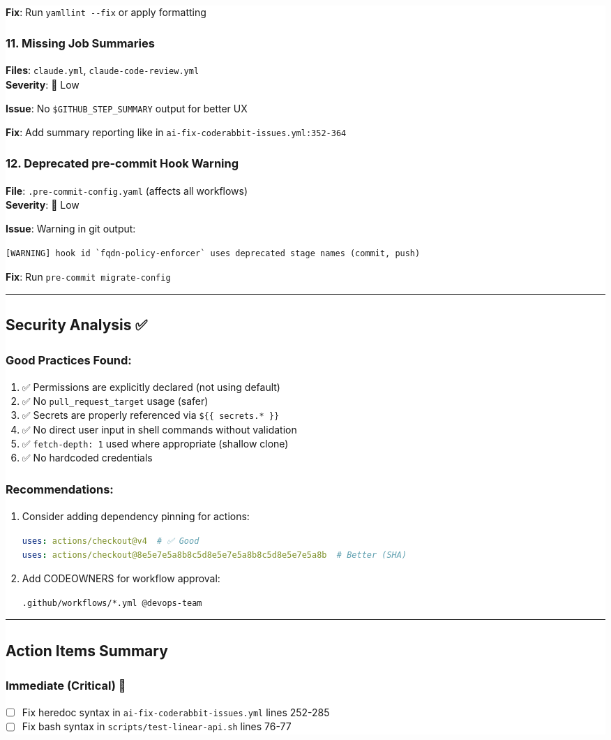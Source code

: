 **Fix**: Run `yamllint --fix` or apply formatting

### 11. **Missing Job Summaries**
**Files**: `claude.yml`, `claude-code-review.yml`  
**Severity**: 🔵 Low

**Issue**: No `$GITHUB_STEP_SUMMARY` output for better UX

**Fix**: Add summary reporting like in `ai-fix-coderabbit-issues.yml:352-364`

### 12. **Deprecated pre-commit Hook Warning**
**File**: `.pre-commit-config.yaml` (affects all workflows)  
**Severity**: 🔵 Low

**Issue**: Warning in git output:
```
[WARNING] hook id `fqdn-policy-enforcer` uses deprecated stage names (commit, push)
```

**Fix**: Run `pre-commit migrate-config`

---

## Security Analysis ✅

### Good Practices Found:
1. ✅ Permissions are explicitly declared (not using default)
2. ✅ No `pull_request_target` usage (safer)
3. ✅ Secrets are properly referenced via `${{ secrets.* }}`
4. ✅ No direct user input in shell commands without validation
5. ✅ `fetch-depth: 1` used where appropriate (shallow clone)
6. ✅ No hardcoded credentials

### Recommendations:
1. Consider adding dependency pinning for actions:
   ```yaml
   uses: actions/checkout@v4  # ✅ Good
   uses: actions/checkout@8e5e7e5a8b8c5d8e5e7e5a8b8c5d8e5e7e5a8b  # Better (SHA)
   ```

2. Add CODEOWNERS for workflow approval:
   ```
   .github/workflows/*.yml @devops-team
   ```

---

## Action Items Summary

### Immediate (Critical) 🔴
- [ ] Fix heredoc syntax in `ai-fix-coderabbit-issues.yml` lines 252-285
- [ ] Fix bash syntax in `scripts/test-linear-api.sh` lines 76-77
